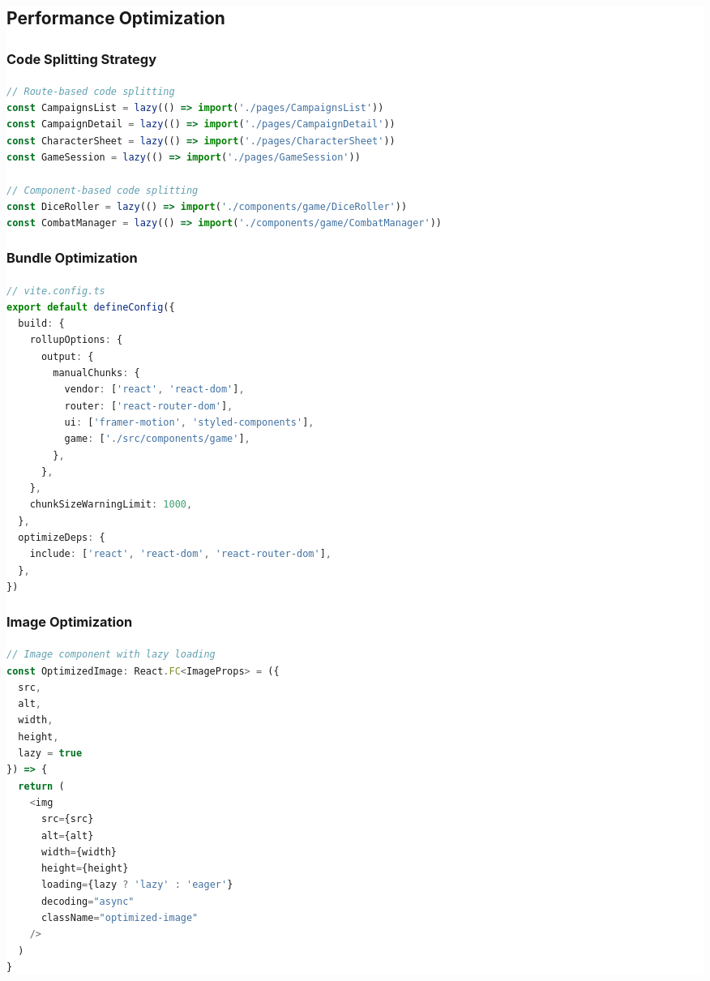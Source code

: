 ## Performance Optimization

### Code Splitting Strategy
```typescript
// Route-based code splitting
const CampaignsList = lazy(() => import('./pages/CampaignsList'))
const CampaignDetail = lazy(() => import('./pages/CampaignDetail'))
const CharacterSheet = lazy(() => import('./pages/CharacterSheet'))
const GameSession = lazy(() => import('./pages/GameSession'))

// Component-based code splitting
const DiceRoller = lazy(() => import('./components/game/DiceRoller'))
const CombatManager = lazy(() => import('./components/game/CombatManager'))
```

### Bundle Optimization
```typescript
// vite.config.ts
export default defineConfig({
  build: {
    rollupOptions: {
      output: {
        manualChunks: {
          vendor: ['react', 'react-dom'],
          router: ['react-router-dom'],
          ui: ['framer-motion', 'styled-components'],
          game: ['./src/components/game'],
        },
      },
    },
    chunkSizeWarningLimit: 1000,
  },
  optimizeDeps: {
    include: ['react', 'react-dom', 'react-router-dom'],
  },
})
```

### Image Optimization
```typescript
// Image component with lazy loading
const OptimizedImage: React.FC<ImageProps> = ({ 
  src, 
  alt, 
  width, 
  height,
  lazy = true 
}) => {
  return (
    <img
      src={src}
      alt={alt}
      width={width}
      height={height}
      loading={lazy ? 'lazy' : 'eager'}
      decoding="async"
      className="optimized-image"
    />
  )
}
```
